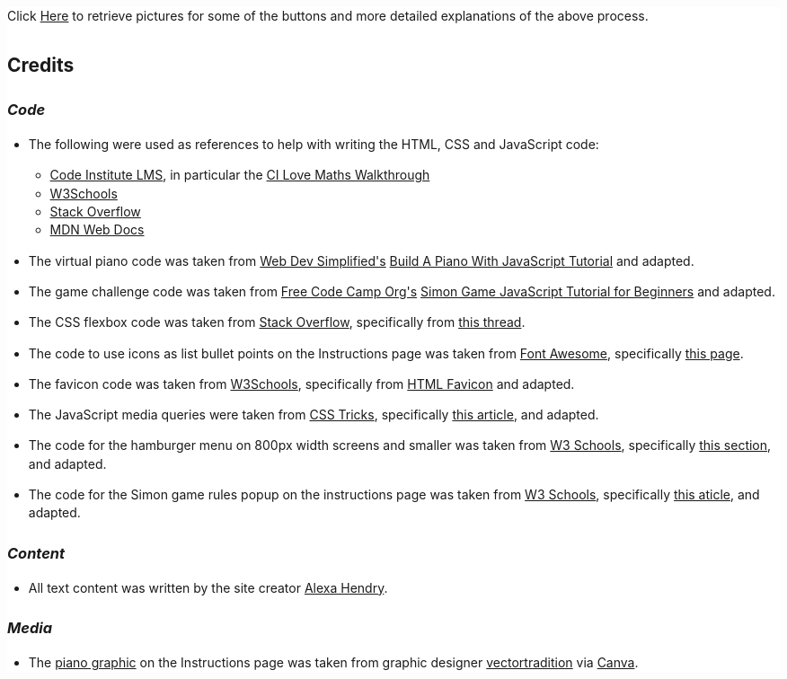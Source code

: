 Click [Here](https://help.github.com/en/github/creating-cloning-and-archiving-repositories/cloning-a-repository#cloning-a-repository-to-github-desktop) to retrieve pictures for some of the buttons and more detailed explanations of the above process.

## __Credits__

### ***Code***

- The following were used as references to help with writing the HTML, CSS and JavaScript code:
  - [Code Institute LMS](https://learn.codeinstitute.net/ci_program/diplomainsoftwaredevelopmentecommerce), in particular the [CI Love Maths Walkthrough](https://learn.codeinstitute.net/courses/course-v1:CodeInstitute+LM101+2021_T1/courseware/2d651bf3f23e48aeb9b9218871912b2e/78f3c10a937c4fe09640c7c0098d16bd/)
  - [W3Schools](https://www.w3schools.com/) 
  - [Stack Overflow](https://stackoverflow.com/)
  - [MDN Web Docs](https://developer.mozilla.org/en-US/)

- The virtual piano code was taken from [Web Dev Simplified's](https://www.youtube.com/channel/UCFbNIlppjAuEX4znoulh0Cw) [Build A Piano With JavaScript Tutorial](https://www.youtube.com/watch?v=vjco5yKZpU8) and adapted. 

- The game challenge code was taken from [Free Code Camp Org's](https://www.youtube.com/channel/UC8butISFwT-Wl7EV0hUK0BQ) [Simon Game JavaScript Tutorial for Beginners](https://www.youtube.com/watch?v=n_ec3eowFLQ) and adapted. 

- The CSS flexbox code was taken from [Stack Overflow](https://stackoverflow.com/), specifically from [this thread](https://stackoverflow.com/questions/643879/css-to-make-html-page-footer-stay-at-bottom-of-the-page-with-a-minimum-height-b).

- The code to use icons as list bullet points on the Instructions page was taken from [Font Awesome](https://fontawesome.com/), specifically [this page](https://fontawesome.com/docs/web/style/lists).

- The favicon code was taken from [W3Schools](https://www.w3schools.com/), specifically from [HTML Favicon](https://www.w3schools.com/html/html_favicon.asp) and adapted.

- The JavaScript media queries were taken from [CSS Tricks](https://css-tricks.com/), specifically [this article](https://css-tricks.com/working-with-javascript-media-queries/), and adapted. 

- The code for the hamburger menu on 800px width screens and smaller was taken from [W3 Schools](https://www.w3schools.com/), specifically [this section](https://www.w3schools.com/howto/tryit.asp?filename=tryhow_js_mobile_navbar), and adapted. 

- The code for the Simon game rules popup on the instructions page was taken from [W3 Schools](https://www.w3schools.com/), specifically [this aticle](https://www.w3schools.com/howto/tryit.asp?filename=tryhow_js_popup), and adapted. 

### ***Content***

- All text content was written by the site creator [Alexa Hendry](https://github.com/AlexaH88). 

### ***Media***

- The [piano graphic](https://www.canva.com/media/MAEYJcyVjO8) on the Instructions page was taken from graphic designer [vectortradition](https://www.canva.com/p/vectortradition/) via [Canva](https://www.canva.com/).
